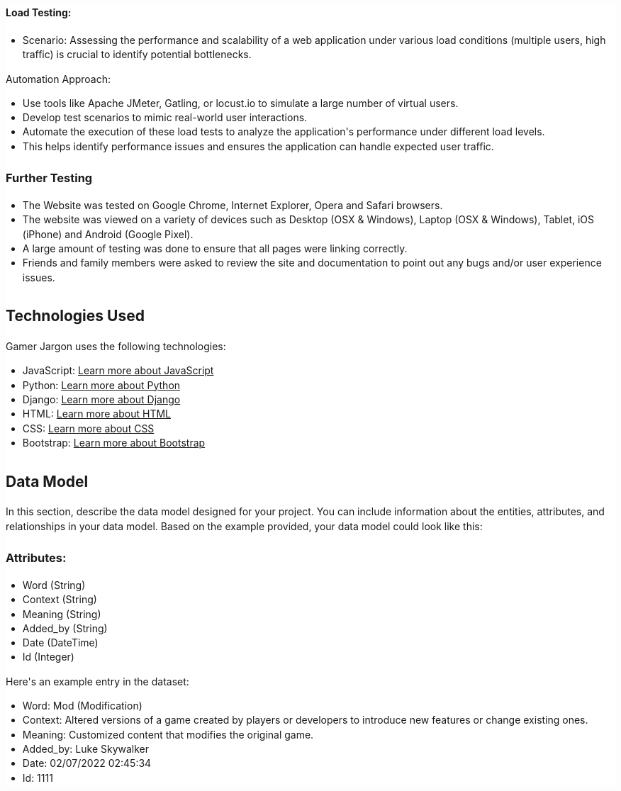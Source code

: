 #### Load Testing:

- Scenario: Assessing the performance and scalability of a web application under various load conditions (multiple users, high traffic) is crucial to identify potential bottlenecks.

Automation Approach:

- Use tools like Apache JMeter, Gatling, or locust.io to simulate a large number of virtual users.
- Develop test scenarios to mimic real-world user interactions.
- Automate the execution of these load tests to analyze the application's performance under different load levels.
- This helps identify performance issues and ensures the application can handle expected user traffic.

### Further Testing

- The Website was tested on Google Chrome, Internet Explorer, Opera and Safari browsers.
- The website was viewed on a variety of devices such as Desktop (OSX & Windows), Laptop (OSX & Windows), Tablet, iOS (iPhone) and Android (Google Pixel).
- A large amount of testing was done to ensure that all pages were linking correctly.
- Friends and family members were asked to review the site and documentation to point out any bugs and/or user experience issues.


## Technologies Used

Gamer Jargon uses the following technologies:

- JavaScript: [Learn more about JavaScript](https://en.wikipedia.org/wiki/JavaScript)
- Python: [Learn more about Python](https://en.wikipedia.org/wiki/Python_(programming_language))
- Django: [Learn more about Django](https://en.wikipedia.org/wiki/Django_(web_framework))
- HTML: [Learn more about HTML](https://en.wikipedia.org/wiki/HTML)
- CSS: [Learn more about CSS](https://en.wikipedia.org/wiki/Cascading_Style_Sheets)
- Bootstrap: [Learn more about Bootstrap](https://startbootstrap.com/theme/agency)

## Data Model 

In this section, describe the data model designed for your project. You can include information about the entities, attributes, and relationships in your data model. Based on the example provided, your data model could look like this:

### Attributes:

- Word (String)
- Context (String)
- Meaning (String)
- Added_by (String)
- Date (DateTime)
- Id (Integer)

Here's an example entry in the dataset:

- Word: Mod (Modification)
- Context: Altered versions of a game created by players or developers to introduce new features or change existing ones.
- Meaning: Customized content that modifies the original game.
- Added_by: Luke Skywalker
- Date: 02/07/2022 02:45:34
- Id: 1111
